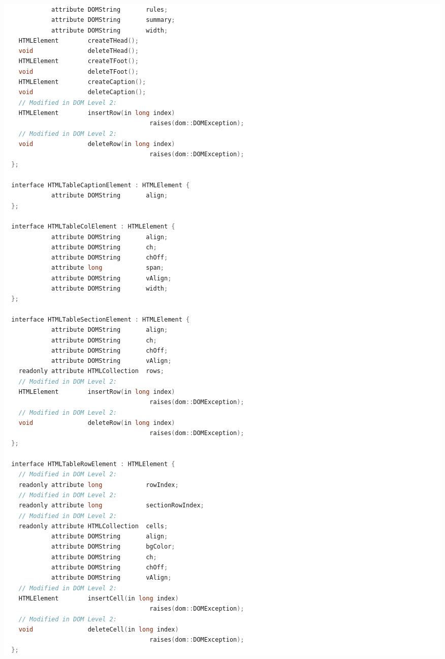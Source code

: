 ```C
             attribute DOMString       rules;
             attribute DOMString       summary;
             attribute DOMString       width;
    HTMLElement        createTHead();
    void               deleteTHead();
    HTMLElement        createTFoot();
    void               deleteTFoot();
    HTMLElement        createCaption();
    void               deleteCaption();
    // Modified in DOM Level 2:
    HTMLElement        insertRow(in long index)
                                        raises(dom::DOMException);
    // Modified in DOM Level 2:
    void               deleteRow(in long index)
                                        raises(dom::DOMException);
  };

  interface HTMLTableCaptionElement : HTMLElement {
             attribute DOMString       align;
  };

  interface HTMLTableColElement : HTMLElement {
             attribute DOMString       align;
             attribute DOMString       ch;
             attribute DOMString       chOff;
             attribute long            span;
             attribute DOMString       vAlign;
             attribute DOMString       width;
  };

  interface HTMLTableSectionElement : HTMLElement {
             attribute DOMString       align;
             attribute DOMString       ch;
             attribute DOMString       chOff;
             attribute DOMString       vAlign;
    readonly attribute HTMLCollection  rows;
    // Modified in DOM Level 2:
    HTMLElement        insertRow(in long index)
                                        raises(dom::DOMException);
    // Modified in DOM Level 2:
    void               deleteRow(in long index)
                                        raises(dom::DOMException);
  };

  interface HTMLTableRowElement : HTMLElement {
    // Modified in DOM Level 2:
    readonly attribute long            rowIndex;
    // Modified in DOM Level 2:
    readonly attribute long            sectionRowIndex;
    // Modified in DOM Level 2:
    readonly attribute HTMLCollection  cells;
             attribute DOMString       align;
             attribute DOMString       bgColor;
             attribute DOMString       ch;
             attribute DOMString       chOff;
             attribute DOMString       vAlign;
    // Modified in DOM Level 2:
    HTMLElement        insertCell(in long index)
                                        raises(dom::DOMException);
    // Modified in DOM Level 2:
    void               deleteCell(in long index)
                                        raises(dom::DOMException);
  };
```